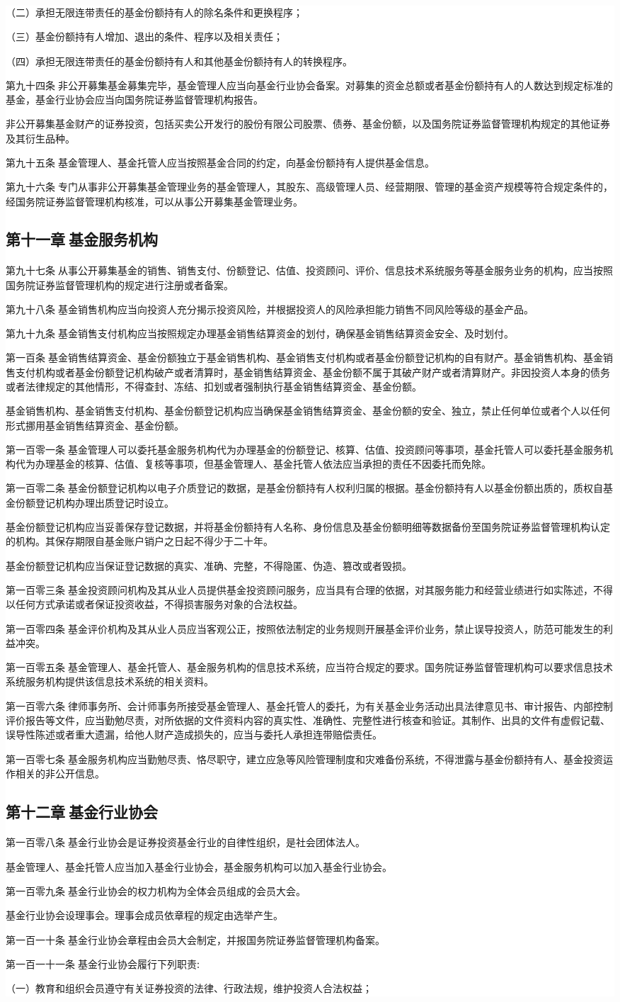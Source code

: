 （二）承担无限连带责任的基金份额持有人的除名条件和更换程序；

（三）基金份额持有人增加、退出的条件、程序以及相关责任；

（四）承担无限连带责任的基金份额持有人和其他基金份额持有人的转换程序。

第九十四条 非公开募集基金募集完毕，基金管理人应当向基金行业协会备案。对募集的资金总额或者基金份额持有人的人数达到规定标准的基金，基金行业协会应当向国务院证券监督管理机构报告。

非公开募集基金财产的证券投资，包括买卖公开发行的股份有限公司股票、债券、基金份额，以及国务院证券监督管理机构规定的其他证券及其衍生品种。

第九十五条 基金管理人、基金托管人应当按照基金合同的约定，向基金份额持有人提供基金信息。

第九十六条 专门从事非公开募集基金管理业务的基金管理人，其股东、高级管理人员、经营期限、管理的基金资产规模等符合规定条件的，经国务院证券监督管理机构核准，可以从事公开募集基金管理业务。

## 第十一章 基金服务机构

第九十七条 从事公开募集基金的销售、销售支付、份额登记、估值、投资顾问、评价、信息技术系统服务等基金服务业务的机构，应当按照国务院证券监督管理机构的规定进行注册或者备案。

第九十八条 基金销售机构应当向投资人充分揭示投资风险，并根据投资人的风险承担能力销售不同风险等级的基金产品。

第九十九条 基金销售支付机构应当按照规定办理基金销售结算资金的划付，确保基金销售结算资金安全、及时划付。

第一百条 基金销售结算资金、基金份额独立于基金销售机构、基金销售支付机构或者基金份额登记机构的自有财产。基金销售机构、基金销售支付机构或者基金份额登记机构破产或者清算时，基金销售结算资金、基金份额不属于其破产财产或者清算财产。非因投资人本身的债务或者法律规定的其他情形，不得查封、冻结、扣划或者强制执行基金销售结算资金、基金份额。

基金销售机构、基金销售支付机构、基金份额登记机构应当确保基金销售结算资金、基金份额的安全、独立，禁止任何单位或者个人以任何形式挪用基金销售结算资金、基金份额。

第一百零一条 基金管理人可以委托基金服务机构代为办理基金的份额登记、核算、估值、投资顾问等事项，基金托管人可以委托基金服务机构代为办理基金的核算、估值、复核等事项，但基金管理人、基金托管人依法应当承担的责任不因委托而免除。

第一百零二条 基金份额登记机构以电子介质登记的数据，是基金份额持有人权利归属的根据。基金份额持有人以基金份额出质的，质权自基金份额登记机构办理出质登记时设立。

基金份额登记机构应当妥善保存登记数据，并将基金份额持有人名称、身份信息及基金份额明细等数据备份至国务院证券监督管理机构认定的机构。其保存期限自基金账户销户之日起不得少于二十年。

基金份额登记机构应当保证登记数据的真实、准确、完整，不得隐匿、伪造、篡改或者毁损。

第一百零三条 基金投资顾问机构及其从业人员提供基金投资顾问服务，应当具有合理的依据，对其服务能力和经营业绩进行如实陈述，不得以任何方式承诺或者保证投资收益，不得损害服务对象的合法权益。

第一百零四条 基金评价机构及其从业人员应当客观公正，按照依法制定的业务规则开展基金评价业务，禁止误导投资人，防范可能发生的利益冲突。

第一百零五条 基金管理人、基金托管人、基金服务机构的信息技术系统，应当符合规定的要求。国务院证券监督管理机构可以要求信息技术系统服务机构提供该信息技术系统的相关资料。

第一百零六条 律师事务所、会计师事务所接受基金管理人、基金托管人的委托，为有关基金业务活动出具法律意见书、审计报告、内部控制评价报告等文件，应当勤勉尽责，对所依据的文件资料内容的真实性、准确性、完整性进行核查和验证。其制作、出具的文件有虚假记载、误导性陈述或者重大遗漏，给他人财产造成损失的，应当与委托人承担连带赔偿责任。

第一百零七条 基金服务机构应当勤勉尽责、恪尽职守，建立应急等风险管理制度和灾难备份系统，不得泄露与基金份额持有人、基金投资运作相关的非公开信息。

## 第十二章 基金行业协会

第一百零八条 基金行业协会是证券投资基金行业的自律性组织，是社会团体法人。

基金管理人、基金托管人应当加入基金行业协会，基金服务机构可以加入基金行业协会。

第一百零九条 基金行业协会的权力机构为全体会员组成的会员大会。

基金行业协会设理事会。理事会成员依章程的规定由选举产生。

第一百一十条 基金行业协会章程由会员大会制定，并报国务院证券监督管理机构备案。

第一百一十一条 基金行业协会履行下列职责:

（一）教育和组织会员遵守有关证券投资的法律、行政法规，维护投资人合法权益；
